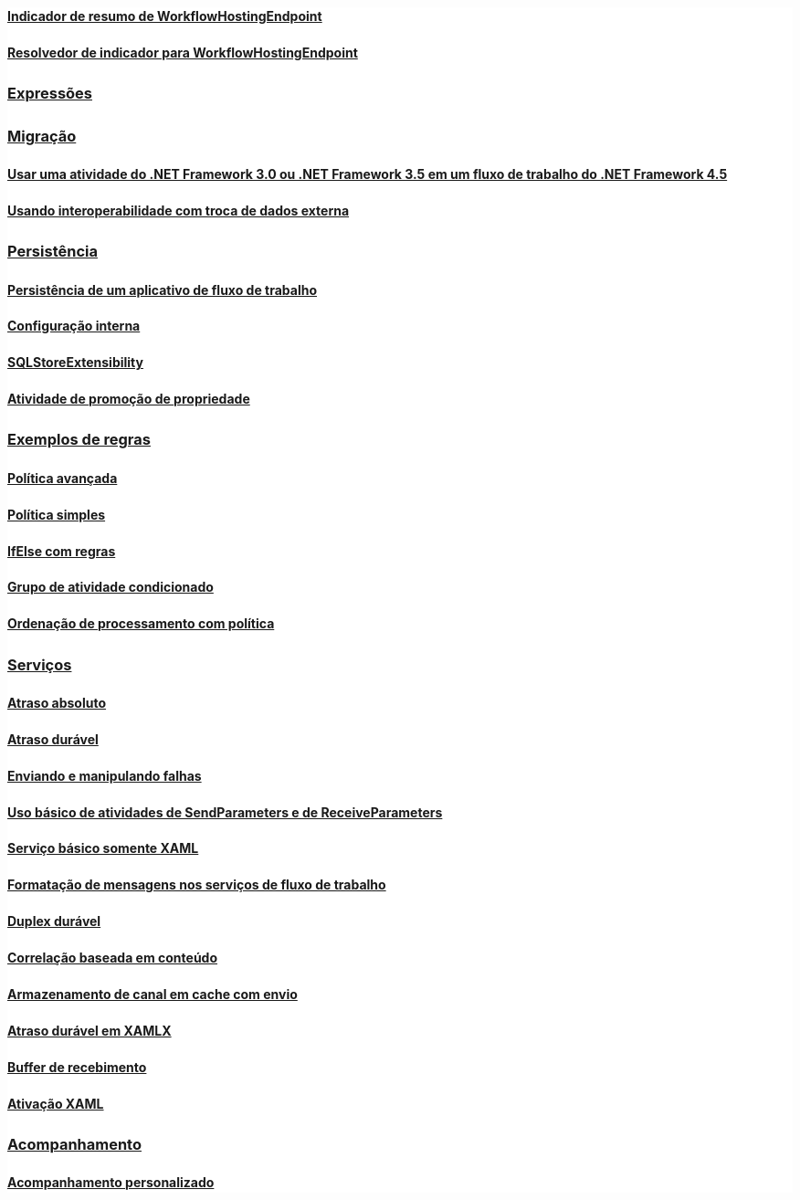 #### [Indicador de resumo de WorkflowHostingEndpoint](workflowhostingendpoint-resume-bookmark.md)
#### [Resolvedor de indicador para WorkflowHostingEndpoint](bookmark-resolver-for-workflowhostingendpoint.md)
### [Expressões](expressions.md)
### [Migração](migration.md)
#### [Usar uma atividade do .NET Framework 3.0 ou .NET Framework 3.5 em um fluxo de trabalho do .NET Framework 4.5](using-a-net-3-0-or-net-3-5-activity-in-a-net-4-5-workflow.md)
#### [Usando interoperabilidade com troca de dados externa](using-interop-with-external-data-exchange.md)
### [Persistência](persistence.md)
#### [Persistência de um aplicativo de fluxo de trabalho](persisting-a-workflow-application.md)
#### [Configuração interna](built-in-configuration.md)
#### [SQLStoreExtensibility](sqlstoreextensibility.md)
#### [Atividade de promoção de propriedade](property-promotion-activity.md)
### [Exemplos de regras](rules-samples.md)
#### [Política avançada](advanced-policy.md)
#### [Política simples](simple-policy.md)
#### [IfElse com regras](ifelse-with-rules.md)
#### [Grupo de atividade condicionado](conditioned-activity-group.md)
#### [Ordenação de processamento com política](order-processing-with-policy.md)
### [Serviços](services.md)
#### [Atraso absoluto](absolute-delay.md)
#### [Atraso durável](durable-delay.md)
#### [Enviando e manipulando falhas](sending-and-handling-faults.md)
#### [Uso básico de atividades de SendParameters e de ReceiveParameters](basic-usage-of-sendparameters-and-receiveparameters-activities.md)
#### [Serviço básico somente XAML](basic-xaml-only-service.md)
#### [Formatação de mensagens nos serviços de fluxo de trabalho](formatting-messages-in-workflow-services.md)
#### [Duplex durável](durable-duplex.md)
#### [Correlação baseada em conteúdo](content-based-correlation.md)
#### [Armazenamento de canal em cache com envio](channel-caching-with-send.md)
#### [Atraso durável em XAMLX](durable-delay-in-xamlx.md)
#### [Buffer de recebimento](buffered-receive.md)
#### [Ativação XAML](xaml-activation.md)
### [Acompanhamento](tracking.md)
#### [Acompanhamento personalizado](custom-tracking.md)